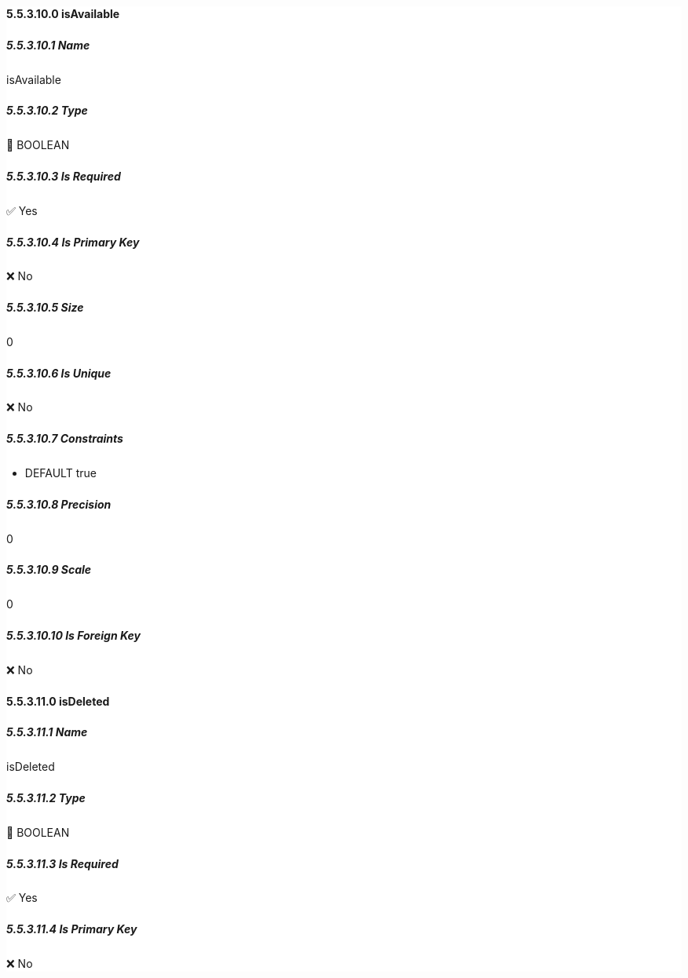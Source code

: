#### 5.5.3.10.0 isAvailable

##### 5.5.3.10.1 Name

isAvailable

##### 5.5.3.10.2 Type

🔹 BOOLEAN

##### 5.5.3.10.3 Is Required

✅ Yes

##### 5.5.3.10.4 Is Primary Key

❌ No

##### 5.5.3.10.5 Size

0

##### 5.5.3.10.6 Is Unique

❌ No

##### 5.5.3.10.7 Constraints

- DEFAULT true

##### 5.5.3.10.8 Precision

0

##### 5.5.3.10.9 Scale

0

##### 5.5.3.10.10 Is Foreign Key

❌ No

#### 5.5.3.11.0 isDeleted

##### 5.5.3.11.1 Name

isDeleted

##### 5.5.3.11.2 Type

🔹 BOOLEAN

##### 5.5.3.11.3 Is Required

✅ Yes

##### 5.5.3.11.4 Is Primary Key

❌ No
